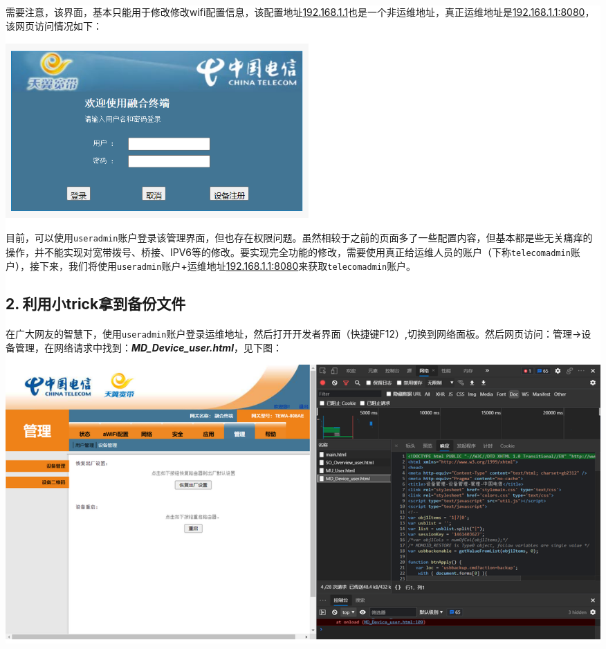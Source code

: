 需要注意，该界面，基本只能用于修改修改wifi配置信息，该配置地址[192.168.1.1](http://192.168.1.1/)也是一个非运维地址，真正运维地址是[192.168.1.1:8080](http://192.168.1.1:8080/)，该网页访问情况如下：

<img src="https://raw.githubusercontent.com/smilelc3/blog/main/images/成都电信光猫盒子（天邑808AE）破解超级密码记录/屏幕截图 2021-07-21 222708.png" style="zoom:67%;" />

目前，可以使用`useradmin`账户登录该管理界面，但也存在权限问题。虽然相较于之前的页面多了一些配置内容，但基本都是些无关痛痒的操作，并不能实现对宽带拨号、桥接、IPV6等的修改。要实现完全功能的修改，需要使用真正给运维人员的账户（下称`telecomadmin`账户），接下来，我们将使用`useradmin`账户+运维地址[192.168.1.1:8080](http://192.168.1.1:8080/)来获取`telecomadmin`账户。

## 2. 利用小trick拿到备份文件

在广大网友的智慧下，使用`useradmin`账户登录运维地址，然后打开开发者界面（快捷键F12）,切换到网络面板。然后网页访问：管理→设备管理，在网络请求中找到：***MD_Device_user.html***，见下图：

![](https://raw.githubusercontent.com/smilelc3/blog/main/images/成都电信光猫盒子（天邑808AE）破解超级密码记录/屏幕截图%202021-07-21%20223029.png)
